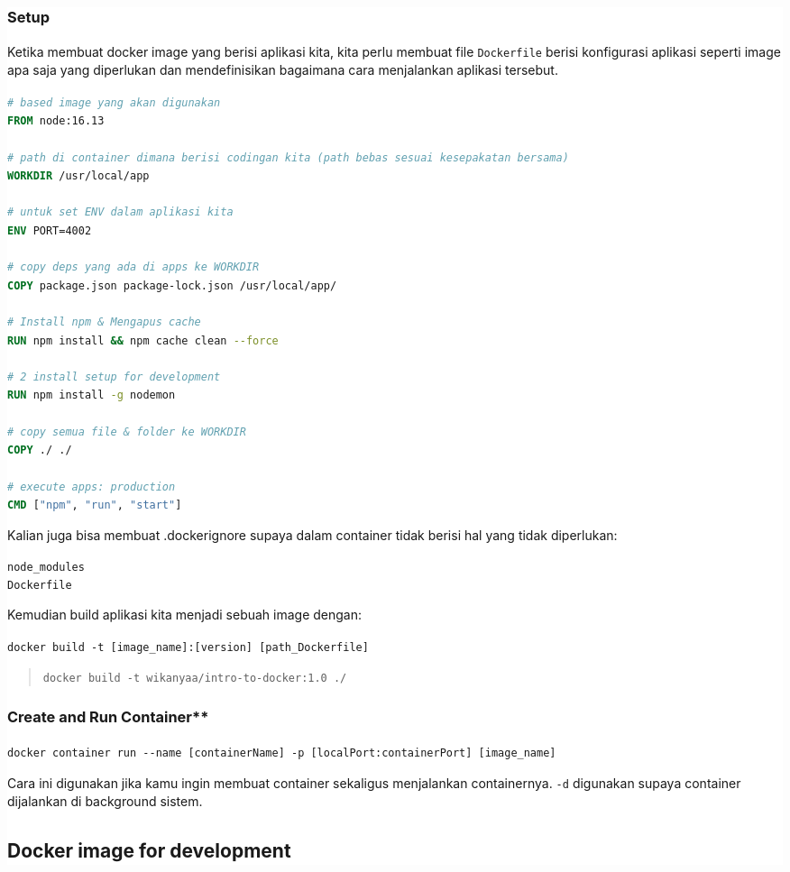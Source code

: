 ### Setup

Ketika membuat docker image yang berisi aplikasi kita, kita perlu membuat file `Dockerfile` berisi konfigurasi aplikasi seperti image apa saja yang diperlukan dan mendefinisikan bagaimana cara menjalankan aplikasi tersebut.

```Dockerfile
# based image yang akan digunakan
FROM node:16.13

# path di container dimana berisi codingan kita (path bebas sesuai kesepakatan bersama)
WORKDIR /usr/local/app

# untuk set ENV dalam aplikasi kita
ENV PORT=4002

# copy deps yang ada di apps ke WORKDIR
COPY package.json package-lock.json /usr/local/app/

# Install npm & Mengapus cache
RUN npm install && npm cache clean --force

# 2 install setup for development
RUN npm install -g nodemon

# copy semua file & folder ke WORKDIR
COPY ./ ./

# execute apps: production
CMD ["npm", "run", "start"]

```

Kalian juga bisa membuat .dockerignore supaya dalam container tidak berisi hal yang tidak diperlukan:

```.dockerignore
node_modules
Dockerfile
```

Kemudian build aplikasi kita menjadi sebuah image dengan:

`docker build -t [image_name]:[version] [path_Dockerfile]`

> `docker build -t wikanyaa/intro-to-docker:1.0 ./`

### Create and Run Container\*\*

`docker container run --name [containerName] -p [localPort:containerPort] [image_name]`

Cara ini digunakan jika kamu ingin membuat container sekaligus menjalankan containernya.
`-d` digunakan supaya container dijalankan di background sistem.

## Docker image for development

